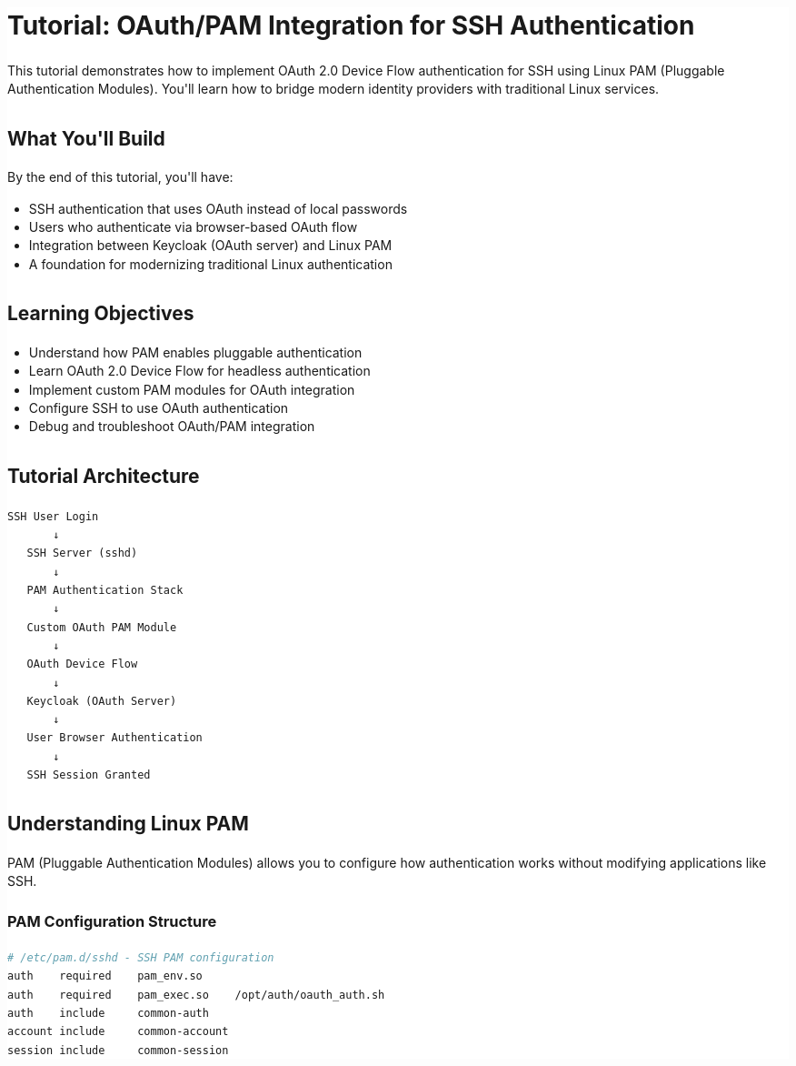 # Tutorial: OAuth/PAM Integration for SSH Authentication

This tutorial demonstrates how to implement OAuth 2.0 Device Flow authentication for SSH using Linux PAM (Pluggable Authentication Modules). You'll learn how to bridge modern identity providers with traditional Linux services.

## What You'll Build

By the end of this tutorial, you'll have:
- SSH authentication that uses OAuth instead of local passwords
- Users who authenticate via browser-based OAuth flow
- Integration between Keycloak (OAuth server) and Linux PAM
- A foundation for modernizing traditional Linux authentication

## Learning Objectives

- Understand how PAM enables pluggable authentication
- Learn OAuth 2.0 Device Flow for headless authentication
- Implement custom PAM modules for OAuth integration
- Configure SSH to use OAuth authentication
- Debug and troubleshoot OAuth/PAM integration

## Tutorial Architecture

```
SSH User Login
       ↓
   SSH Server (sshd)
       ↓
   PAM Authentication Stack
       ↓
   Custom OAuth PAM Module
       ↓
   OAuth Device Flow
       ↓ 
   Keycloak (OAuth Server)
       ↓
   User Browser Authentication
       ↓
   SSH Session Granted
```

## Understanding Linux PAM

PAM (Pluggable Authentication Modules) allows you to configure how authentication works without modifying applications like SSH.

### PAM Configuration Structure

```bash
# /etc/pam.d/sshd - SSH PAM configuration
auth    required    pam_env.so
auth    required    pam_exec.so    /opt/auth/oauth_auth.sh
auth    include     common-auth
account include     common-account
session include     common-session
```
